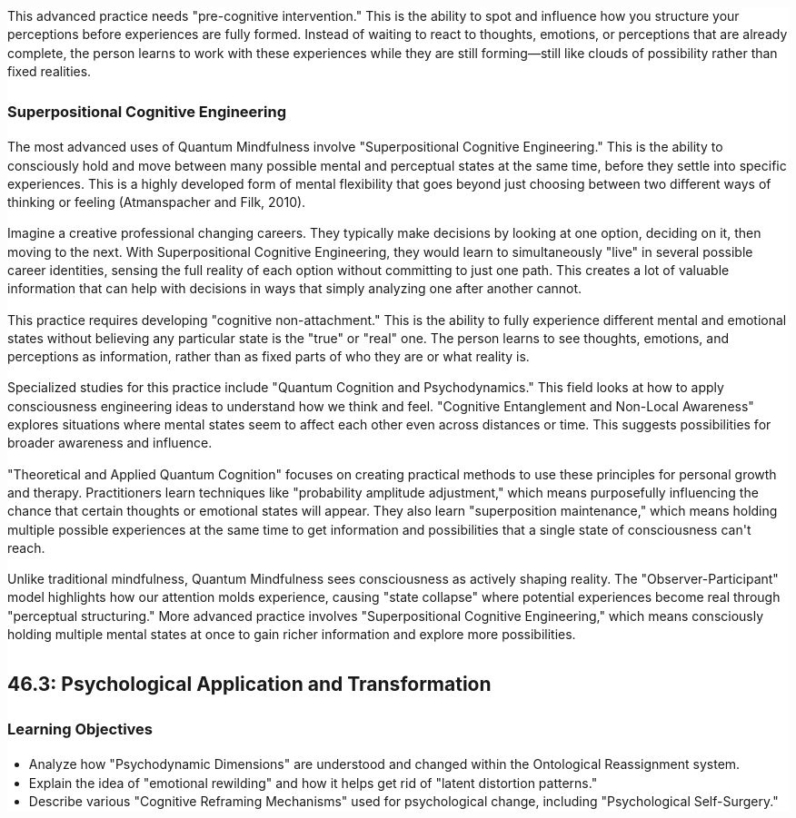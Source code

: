 This advanced practice needs "pre-cognitive intervention." This is the ability to spot and influence how you structure your perceptions before experiences are fully formed. Instead of waiting to react to thoughts, emotions, or perceptions that are already complete, the person learns to work with these experiences while they are still forming—still like clouds of possibility rather than fixed realities.

### Superpositional Cognitive Engineering

The most advanced uses of Quantum Mindfulness involve "Superpositional Cognitive Engineering." This is the ability to consciously hold and move between many possible mental and perceptual states at the same time, before they settle into specific experiences. This is a highly developed form of mental flexibility that goes beyond just choosing between two different ways of thinking or feeling (Atmanspacher and Filk, 2010).

Imagine a creative professional changing careers. They typically make decisions by looking at one option, deciding on it, then moving to the next. With Superpositional Cognitive Engineering, they would learn to simultaneously "live" in several possible career identities, sensing the full reality of each option without committing to just one path. This creates a lot of valuable information that can help with decisions in ways that simply analyzing one after another cannot.

This practice requires developing "cognitive non-attachment." This is the ability to fully experience different mental and emotional states without believing any particular state is the "true" or "real" one. The person learns to see thoughts, emotions, and perceptions as information, rather than as fixed parts of who they are or what reality is.

Specialized studies for this practice include "Quantum Cognition and Psychodynamics." This field looks at how to apply consciousness engineering ideas to understand how we think and feel. "Cognitive Entanglement and Non-Local Awareness" explores situations where mental states seem to affect each other even across distances or time. This suggests possibilities for broader awareness and influence.

"Theoretical and Applied Quantum Cognition" focuses on creating practical methods to use these principles for personal growth and therapy. Practitioners learn techniques like "probability amplitude adjustment," which means purposefully influencing the chance that certain thoughts or emotional states will appear. They also learn "superposition maintenance," which means holding multiple possible experiences at the same time to get information and possibilities that a single state of consciousness can't reach.

Unlike traditional mindfulness, Quantum Mindfulness sees consciousness as actively shaping reality. The "Observer-Participant" model highlights how our attention molds experience, causing "state collapse" where potential experiences become real through "perceptual structuring." More advanced practice involves "Superpositional Cognitive Engineering," which means consciously holding multiple mental states at once to gain richer information and explore more possibilities.

## **46.3:** Psychological Application and Transformation
### Learning Objectives

- Analyze how "Psychodynamic Dimensions" are understood and changed within the Ontological Reassignment system.
- Explain the idea of "emotional rewilding" and how it helps get rid of "latent distortion patterns."
- Describe various "Cognitive Reframing Mechanisms" used for psychological change, including "Psychological Self-Surgery."
